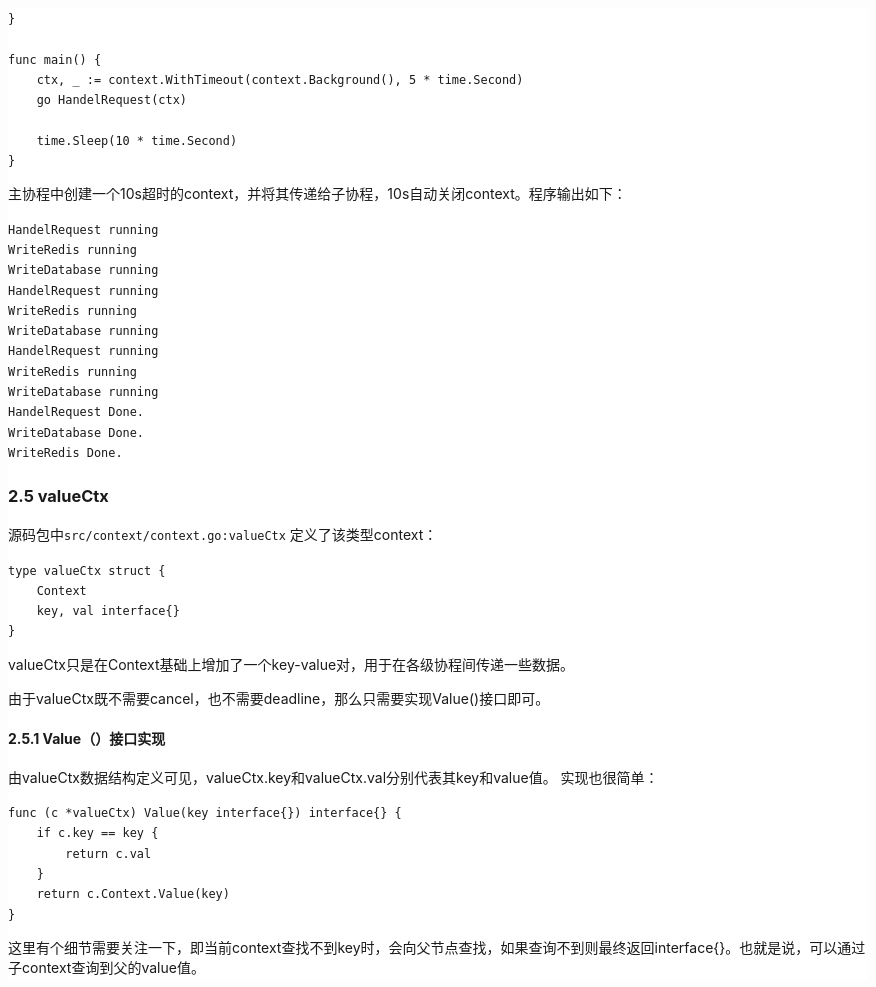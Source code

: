 ```text
}

func main() {
    ctx, _ := context.WithTimeout(context.Background(), 5 * time.Second)
    go HandelRequest(ctx)

    time.Sleep(10 * time.Second)
}
```

主协程中创建一个10s超时的context，并将其传递给子协程，10s自动关闭context。程序输出如下：

```text
HandelRequest running
WriteRedis running
WriteDatabase running
HandelRequest running
WriteRedis running
WriteDatabase running
HandelRequest running
WriteRedis running
WriteDatabase running
HandelRequest Done.
WriteDatabase Done.
WriteRedis Done.
```

### 2.5 valueCtx <a id="e1gacr"></a>

源码包中`src/context/context.go:valueCtx` 定义了该类型context：

```text
type valueCtx struct {
    Context
    key, val interface{}
}
```

valueCtx只是在Context基础上增加了一个key-value对，用于在各级协程间传递一些数据。

由于valueCtx既不需要cancel，也不需要deadline，那么只需要实现Value\(\)接口即可。

#### 2.5.1 Value（）接口实现 <a id="1gm2k8"></a>

由valueCtx数据结构定义可见，valueCtx.key和valueCtx.val分别代表其key和value值。 实现也很简单：

```text
func (c *valueCtx) Value(key interface{}) interface{} {
    if c.key == key {
        return c.val
    }
    return c.Context.Value(key)
}
```

这里有个细节需要关注一下，即当前context查找不到key时，会向父节点查找，如果查询不到则最终返回interface{}。也就是说，可以通过子context查询到父的value值。
